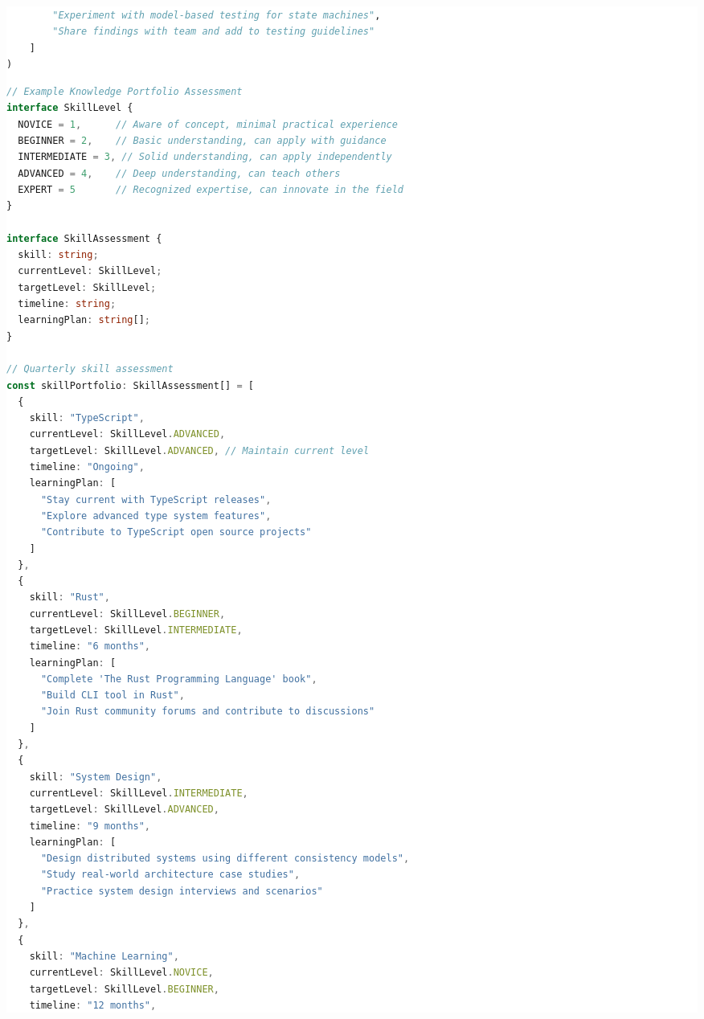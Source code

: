 ```python
        "Experiment with model-based testing for state machines",
        "Share findings with team and add to testing guidelines"
    ]
)
```

```typescript
// Example Knowledge Portfolio Assessment
interface SkillLevel {
  NOVICE = 1,      // Aware of concept, minimal practical experience
  BEGINNER = 2,    // Basic understanding, can apply with guidance
  INTERMEDIATE = 3, // Solid understanding, can apply independently
  ADVANCED = 4,    // Deep understanding, can teach others
  EXPERT = 5       // Recognized expertise, can innovate in the field
}

interface SkillAssessment {
  skill: string;
  currentLevel: SkillLevel;
  targetLevel: SkillLevel;
  timeline: string;
  learningPlan: string[];
}

// Quarterly skill assessment
const skillPortfolio: SkillAssessment[] = [
  {
    skill: "TypeScript",
    currentLevel: SkillLevel.ADVANCED,
    targetLevel: SkillLevel.ADVANCED, // Maintain current level
    timeline: "Ongoing",
    learningPlan: [
      "Stay current with TypeScript releases",
      "Explore advanced type system features",
      "Contribute to TypeScript open source projects"
    ]
  },
  {
    skill: "Rust",
    currentLevel: SkillLevel.BEGINNER,
    targetLevel: SkillLevel.INTERMEDIATE,
    timeline: "6 months",
    learningPlan: [
      "Complete 'The Rust Programming Language' book",
      "Build CLI tool in Rust",
      "Join Rust community forums and contribute to discussions"
    ]
  },
  {
    skill: "System Design",
    currentLevel: SkillLevel.INTERMEDIATE,
    targetLevel: SkillLevel.ADVANCED,
    timeline: "9 months",
    learningPlan: [
      "Design distributed systems using different consistency models",
      "Study real-world architecture case studies",
      "Practice system design interviews and scenarios"
    ]
  },
  {
    skill: "Machine Learning",
    currentLevel: SkillLevel.NOVICE,
    targetLevel: SkillLevel.BEGINNER,
    timeline: "12 months",
```
